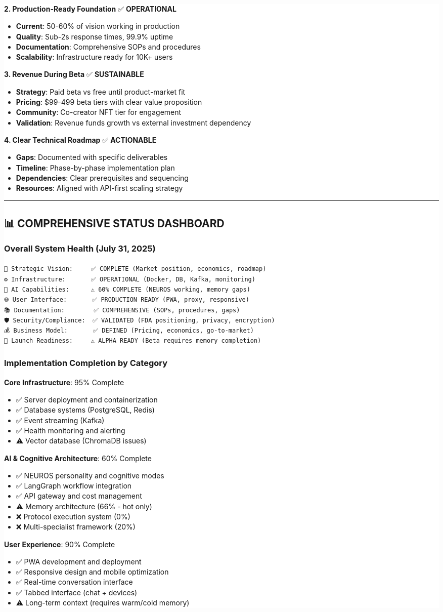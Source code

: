 **2. Production-Ready Foundation** ✅ **OPERATIONAL**
- **Current**: 50-60% of vision working in production
- **Quality**: Sub-2s response times, 99.9% uptime
- **Documentation**: Comprehensive SOPs and procedures
- **Scalability**: Infrastructure ready for 10K+ users

**3. Revenue During Beta** ✅ **SUSTAINABLE**
- **Strategy**: Paid beta vs free until product-market fit
- **Pricing**: $99-499 beta tiers with clear value proposition
- **Community**: Co-creator NFT tier for engagement
- **Validation**: Revenue funds growth vs external investment dependency

**4. Clear Technical Roadmap** ✅ **ACTIONABLE**
- **Gaps**: Documented with specific deliverables
- **Timeline**: Phase-by-phase implementation plan
- **Dependencies**: Clear prerequisites and sequencing
- **Resources**: Aligned with API-first scaling strategy

---

## 📊 **COMPREHENSIVE STATUS DASHBOARD**

### **Overall System Health (July 31, 2025)**

```
🎯 Strategic Vision:     ✅ COMPLETE (Market position, economics, roadmap)
⚙️ Infrastructure:       ✅ OPERATIONAL (Docker, DB, Kafka, monitoring)
🧠 AI Capabilities:      ⚠️ 60% COMPLETE (NEUROS working, memory gaps)
🌐 User Interface:       ✅ PRODUCTION READY (PWA, proxy, responsive)
📚 Documentation:        ✅ COMPREHENSIVE (SOPs, procedures, gaps)
🛡️ Security/Compliance:  ✅ VALIDATED (FDA positioning, privacy, encryption)
💰 Business Model:       ✅ DEFINED (Pricing, economics, go-to-market)
🚀 Launch Readiness:     ⚠️ ALPHA READY (Beta requires memory completion)
```

### **Implementation Completion by Category**

**Core Infrastructure**: 95% Complete
- ✅ Server deployment and containerization
- ✅ Database systems (PostgreSQL, Redis)
- ✅ Event streaming (Kafka)
- ✅ Health monitoring and alerting
- ⚠️ Vector database (ChromaDB issues)

**AI & Cognitive Architecture**: 60% Complete
- ✅ NEUROS personality and cognitive modes
- ✅ LangGraph workflow integration
- ✅ API gateway and cost management
- ⚠️ Memory architecture (66% - hot only)
- ❌ Protocol execution system (0%)
- ❌ Multi-specialist framework (20%)

**User Experience**: 90% Complete
- ✅ PWA development and deployment
- ✅ Responsive design and mobile optimization
- ✅ Real-time conversation interface
- ✅ Tabbed interface (chat + devices)
- ⚠️ Long-term context (requires warm/cold memory)
